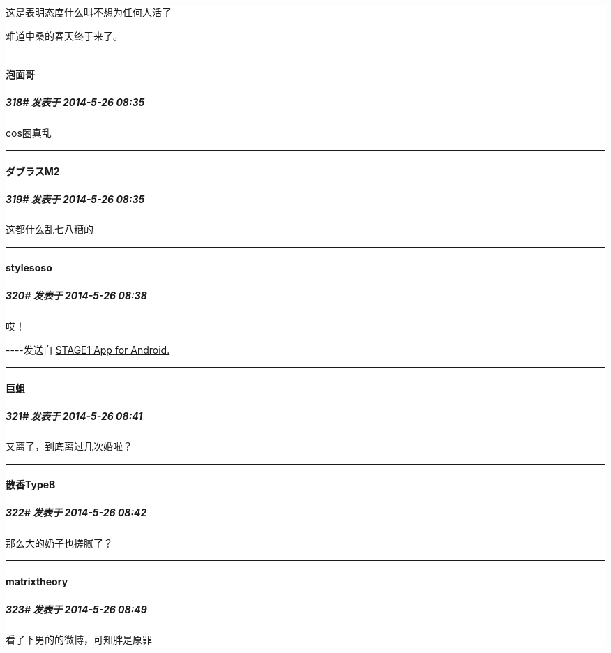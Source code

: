 这是表明态度</blockquote>什么叫不想为任何人活了

难道中桑的春天终于来了。


*****

####  泡面哥  
##### 318#       发表于 2014-5-26 08:35


cos圈真乱


*****

####  ダブラスM2  
##### 319#       发表于 2014-5-26 08:35


这都什么乱七八糟的


*****

####  stylesoso  
##### 320#       发表于 2014-5-26 08:38


哎！


----发送自 [STAGE1 App for Android.](http://stage1.5j4m.com/?1.14)


*****

####  巨蛆  
##### 321#       发表于 2014-5-26 08:41


又离了，到底离过几次婚啦？


*****

####  散香TypeB  
##### 322#       发表于 2014-5-26 08:42


那么大的奶子也搓腻了？


*****

####  matrixtheory  
##### 323#       发表于 2014-5-26 08:49


看了下男的的微博，可知胖是原罪
